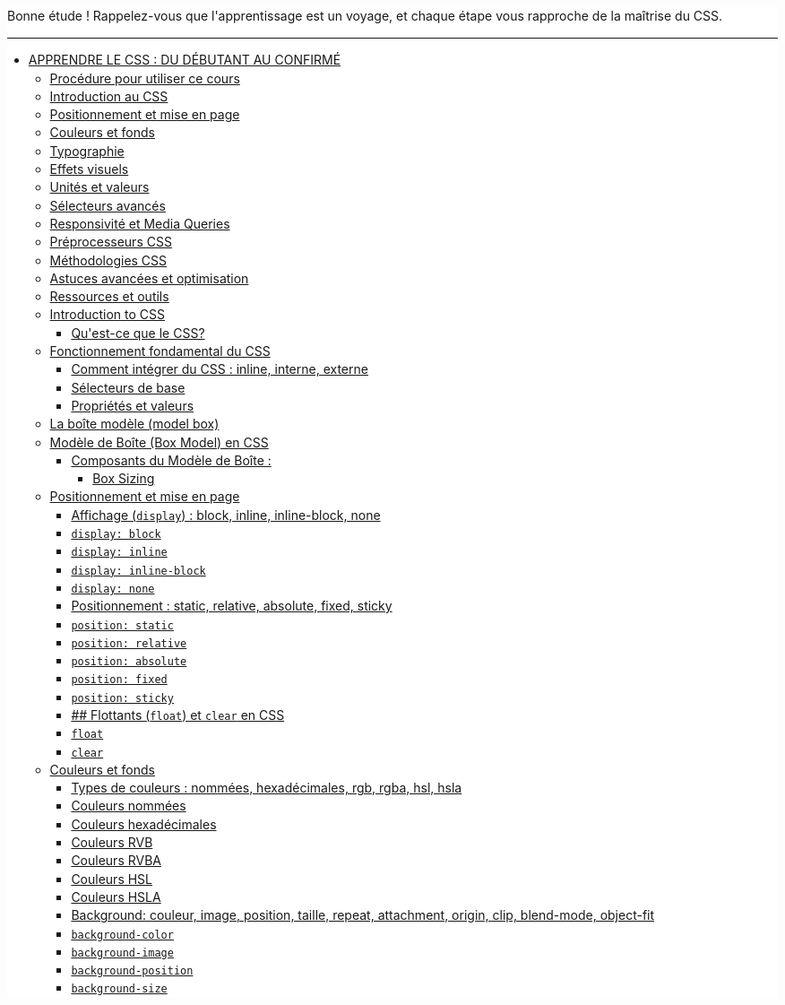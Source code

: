 Bonne étude ! Rappelez-vous que l'apprentissage est un voyage, et chaque étape vous rapproche de la maîtrise du CSS.

---



- [APPRENDRE LE CSS : DU DÉBUTANT AU CONFIRMÉ](#apprendre-le-css--du-débutant-au-confirmé)
  - [Procédure pour utiliser ce cours](#procédure-pour-utiliser-ce-cours)
  - [Introduction au CSS](#introduction-au-css)
  - [Positionnement et mise en page](#positionnement-et-mise-en-page)
  - [Couleurs et fonds](#couleurs-et-fonds)
  - [Typographie](#typographie)
  - [Effets visuels](#effets-visuels)
  - [Unités et valeurs](#unités-et-valeurs)
  - [Sélecteurs avancés](#sélecteurs-avancés)
  - [Responsivité et Media Queries](#responsivité-et-media-queries)
  - [Préprocesseurs CSS](#préprocesseurs-css)
  - [Méthodologies CSS](#méthodologies-css)
  - [Astuces avancées et optimisation](#astuces-avancées-et-optimisation)
  - [Ressources et outils](#ressources-et-outils)
  - [Introduction to CSS](#introduction-to-css)
    - [Qu'est-ce que le CSS?](#quest-ce-que-le-css)
  - [Fonctionnement fondamental du CSS](#fonctionnement-fondamental-du-css)
    - [Comment intégrer du CSS : inline, interne, externe](#comment-intégrer-du-css--inline-interne-externe)
    - [Sélecteurs de base](#sélecteurs-de-base)
    - [Propriétés et valeurs](#propriétés-et-valeurs)
  - [La boîte modèle (model box)](#la-boîte-modèle-model-box)
  - [Modèle de Boîte (Box Model) en CSS](#modèle-de-boîte-box-model-en-css)
    - [Composants du Modèle de Boîte :](#composants-du-modèle-de-boîte-)
      - [Box Sizing](#box-sizing)
  - [Positionnement et mise en page](#positionnement-et-mise-en-page-1)
    - [Affichage (`display`) : block, inline, inline-block, none](#affichage-display--block-inline-inline-block-none)
    - [`display: block`](#display-block)
    - [`display: inline`](#display-inline)
    - [`display: inline-block`](#display-inline-block)
    - [`display: none`](#display-none)
    - [Positionnement : static, relative, absolute, fixed, sticky](#positionnement--static-relative-absolute-fixed-sticky)
    - [`position: static`](#position-static)
    - [`position: relative`](#position-relative)
    - [`position: absolute`](#position-absolute)
    - [`position: fixed`](#position-fixed)
    - [`position: sticky`](#position-sticky)
    - [## Flottants (`float`) et `clear` en CSS](#-flottants-float-et-clear-en-css)
    - [`float`](#float)
    - [`clear`](#clear)
  - [Couleurs et fonds](#couleurs-et-fonds-1)
    - [Types de couleurs : nommées, hexadécimales, rgb, rgba, hsl, hsla](#types-de-couleurs--nommées-hexadécimales-rgb-rgba-hsl-hsla)
    - [Couleurs nommées](#couleurs-nommées)
    - [Couleurs hexadécimales](#couleurs-hexadécimales)
    - [Couleurs RVB](#couleurs-rvb)
    - [Couleurs RVBA](#couleurs-rvba)
    - [Couleurs HSL](#couleurs-hsl)
    - [Couleurs HSLA](#couleurs-hsla)
    - [Background: couleur, image, position, taille, repeat, attachment, origin, clip, blend-mode, object-fit](#background-couleur-image-position-taille-repeat-attachment-origin-clip-blend-mode-object-fit)
    - [`background-color`](#background-color)
    - [`background-image`](#background-image)
    - [`background-position`](#background-position)
    - [`background-size`](#background-size)